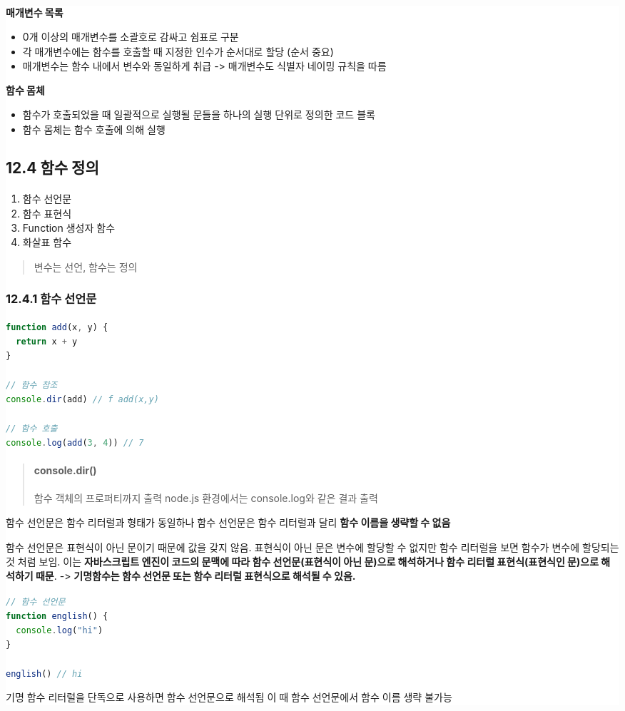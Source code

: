 **매개변수 목록**

- 0개 이상의 매개변수를 소괄호로 감싸고 쉼표로 구분
- 각 매개변수에는 함수를 호출할 때 지정한 인수가 순서대로 할당 (순서 중요)
- 매개변수는 함수 내에서 변수와 동일하게 취급 -> 매개변수도 식별자 네이밍 규칙을 따름

**함수 몸체**

- 함수가 호출되었을 때 일괄적으로 실행될 문들을 하나의 실행 단위로 정의한 코드 블록
- 함수 몸체는 함수 호출에 의해 실행

## 12.4 함수 정의

1. 함수 선언문
2. 함수 표현식
3. Function 생성자 함수
4. 화살표 함수

> 변수는 선언, 함수는 정의

### 12.4.1 함수 선언문

```javascript
function add(x, y) {
  return x + y
}

// 함수 참조
console.dir(add) // f add(x,y)

// 함수 호출
console.log(add(3, 4)) // 7
```

> #### console.dir()
>
> 함수 객체의 프로퍼티까지 출력
> node.js 환경에서는 console.log와 같은 결과 출력

함수 선언문은 함수 리터럴과 형태가 동일하나 함수 선언문은 함수 리터럴과 달리 **함수 이름을 생략할 수 없음**

함수 선언문은 표현식이 아닌 문이기 때문에 값을 갖지 않음. 표현식이 아닌 문은 변수에 할당할 수 없지만 함수 리터럴을 보면 함수가 변수에 할당되는 것 처럼 보임. 이는 **자바스크립트 엔진이 코드의 문맥에 따라 함수 선언문(표현식이 아닌 문)으로 해석하거나 함수 리터럴 표현식(표현식인 문)으로 해석하기 때문**.
-> **기명함수는 함수 선언문 또는 함수 리터럴 표현식으로 해석될 수 있음.**

```javascript
// 함수 선언문
function english() {
  console.log("hi")
}

english() // hi
```

기명 함수 리터럴을 단독으로 사용하면 함수 선언문으로 해석됨
이 때 함수 선언문에서 함수 이름 생략 불가능
